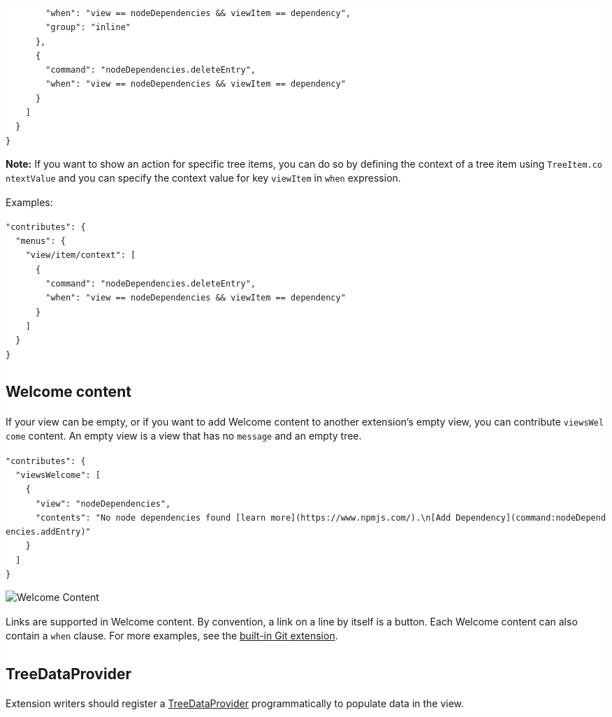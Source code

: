             "when": "view == nodeDependencies && viewItem == dependency",
            "group": "inline"
          },
          {
            "command": "nodeDependencies.deleteEntry",
            "when": "view == nodeDependencies && viewItem == dependency"
          }
        ]
      }
    }

**Note:** If you want to show an action for specific tree items, you can do so by defining the context of a tree item using `TreeItem.contextValue` and you can specify the context value for key `viewItem` in `when` expression.

Examples:

    "contributes": {
      "menus": {
        "view/item/context": [
          {
            "command": "nodeDependencies.deleteEntry",
            "when": "view == nodeDependencies && viewItem == dependency"
          }
        ]
      }
    }

## Welcome content

If your view can be empty, or if you want to add Welcome content to another extension’s empty view, you can contribute `viewsWelcome` content. An empty view is a view that has no `message` and an empty tree.

    "contributes": {
      "viewsWelcome": [
        {
          "view": "nodeDependencies",
          "contents": "No node dependencies found [learn more](https://www.npmjs.com/).\n[Add Dependency](command:nodeDependencies.addEntry)"
        }
      ]
    }

![Welcome Content](images/tree-view/welcome-content.png)

Links are supported in Welcome content. By convention, a link on a line by itself is a button. Each Welcome content can also contain a `when` clause. For more examples, see the [built-in Git extension](https://github.com/microsoft/vscode/tree/main/extensions/git).

## TreeDataProvider

Extension writers should register a [TreeDataProvider](/api/references/vscode-api#TreeDataProvider) programmatically to populate data in the view.
